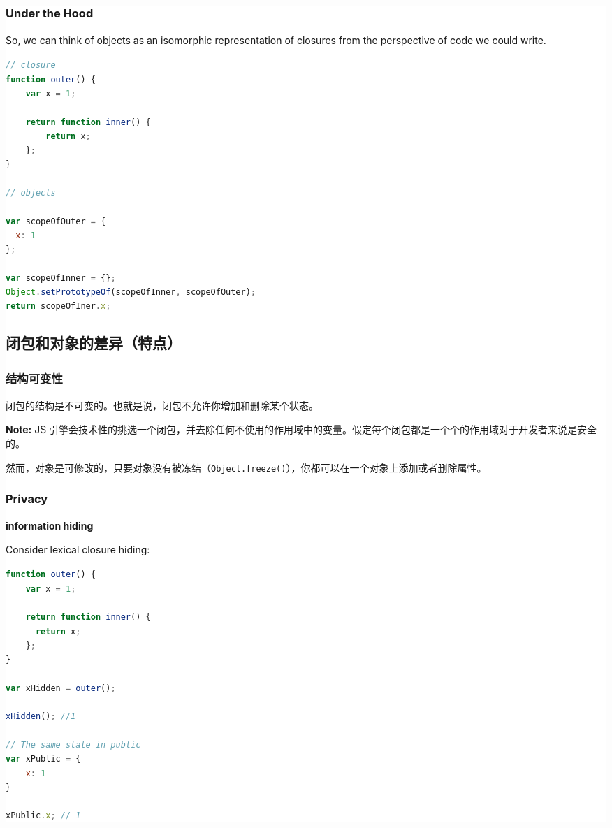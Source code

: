 ### Under the Hood

So, we can think of objects as an isomorphic representation of closures from the perspective of code we could write. 

```js
// closure
function outer() {
    var x = 1;
    
    return function inner() {
        return x;
    };
}

// objects

var scopeOfOuter = {
  x: 1  
};

var scopeOfInner = {};
Object.setPrototypeOf(scopeOfInner, scopeOfOuter);
return scopeOfIner.x;
```

## 闭包和对象的差异（特点）

### 结构可变性

闭包的结构是不可变的。也就是说，闭包不允许你增加和删除某个状态。

**Note:** JS 引擎会技术性的挑选一个闭包，并去除任何不使用的作用域中的变量。假定每个闭包都是一个个的作用域对于开发者来说是安全的。

然而，对象是可修改的，只要对象没有被冻结（`Object.freeze()`），你都可以在一个对象上添加或者删除属性。

### Privacy

**information hiding**

Consider lexical closure hiding:

```js
function outer() {
    var x = 1;
    
    return function inner() {
      return x;  
    };
}

var xHidden = outer();

xHidden(); //1

// The same state in public
var xPublic = {
    x: 1
}

xPublic.x; // 1
```
